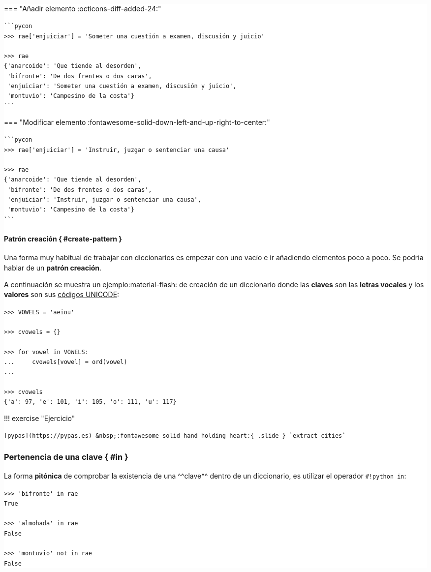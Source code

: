 === "Añadir elemento :octicons-diff-added-24:"

    ```pycon
    >>> rae['enjuiciar'] = 'Someter una cuestión a examen, discusión y juicio'

    >>> rae
    {'anarcoide': 'Que tiende al desorden',
     'bifronte': 'De dos frentes o dos caras',
     'enjuiciar': 'Someter una cuestión a examen, discusión y juicio',
     'montuvio': 'Campesino de la costa'}
    ```
    
=== "Modificar elemento :fontawesome-solid-down-left-and-up-right-to-center:"

    ```pycon
    >>> rae['enjuiciar'] = 'Instruir, juzgar o sentenciar una causa'

    >>> rae
    {'anarcoide': 'Que tiende al desorden',
     'bifronte': 'De dos frentes o dos caras',
     'enjuiciar': 'Instruir, juzgar o sentenciar una causa',
     'montuvio': 'Campesino de la costa'}
    ```

#### Patrón creación { #create-pattern }

Una forma muy habitual de trabajar con diccionarios es empezar con uno vacío e ir añadiendo elementos poco a poco. Se podría hablar de un **patrón creación**.

A continuación se muestra un <span class="example">ejemplo:material-flash:</span> de creación de un diccionario donde las **claves** son las **letras vocales** y los **valores** son sus [códigos UNICODE](../datatypes/strings.md#unicode):

```pycon
>>> VOWELS = 'aeiou'

>>> cvowels = {}

>>> for vowel in VOWELS:
...     cvowels[vowel] = ord(vowel)
...

>>> cvowels
{'a': 97, 'e': 101, 'i': 105, 'o': 111, 'u': 117}
```

!!! exercise "Ejercicio"

    [pypas](https://pypas.es) &nbsp;:fontawesome-solid-hand-holding-heart:{ .slide } `extract-cities`

### Pertenencia de una clave { #in }

La forma **pitónica** de comprobar la existencia de una ^^clave^^ dentro de un diccionario, es utilizar el operador `#!python in`:

```pycon
>>> 'bifronte' in rae
True

>>> 'almohada' in rae
False

>>> 'montuvio' not in rae
False
```


[^1]: «Los diccionarios preservan el orden de inserción» extraído de la [documentación oficial de Python sobre diccionarios](https://docs.python.org/3/library/stdtypes.html#mapping-types-dict).
[^2]: Artículo de Ramil Suleimanov sobre [«Por qué los diccionarios en Python son tan rápidos»](https://medium.com/@r_suleimanov/why-is-python-dict-so-fast-555e330a8ded).
[^3]: En este contexto «último» significa el que esté más a la derecha en la sentencia de asignación.